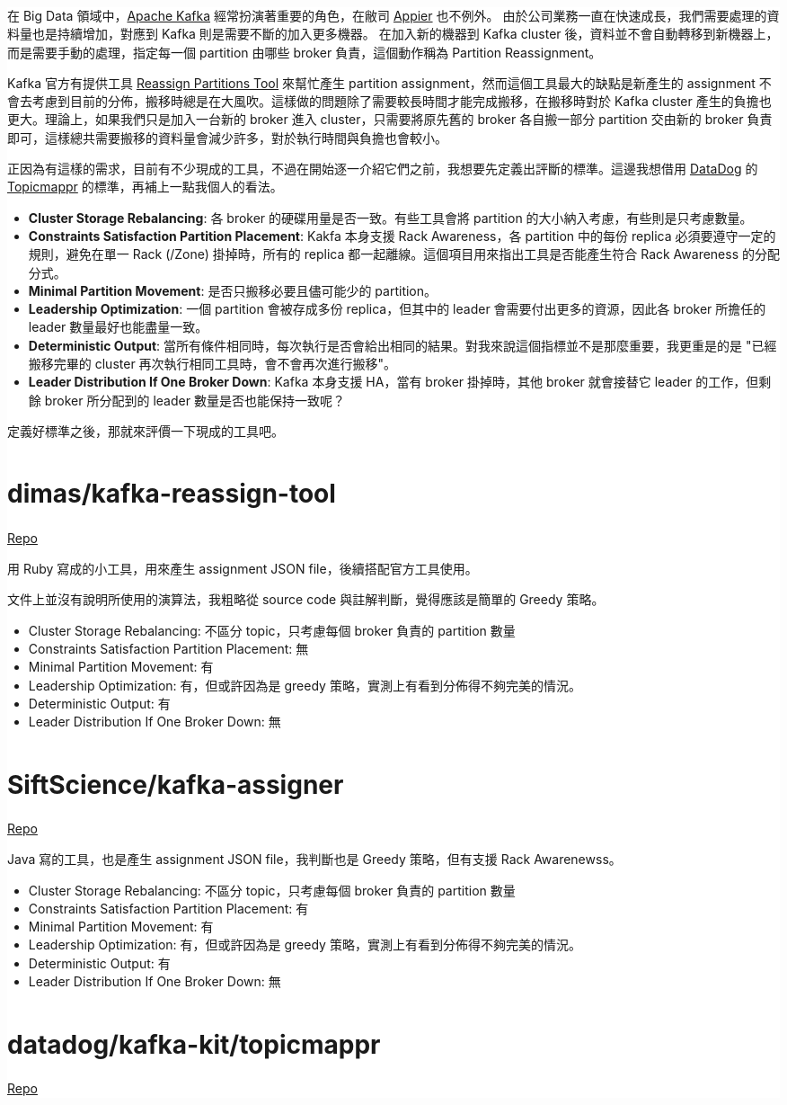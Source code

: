 

在 Big Data 領域中，[Apache Kafka][] 經常扮演著重要的角色，在敝司 [Appier][] 也不例外。
由於公司業務一直在快速成長，我們需要處理的資料量也是持續增加，對應到 Kafka 則是需要不斷的加入更多機器。
在加入新的機器到 Kafka cluster 後，資料並不會自動轉移到新機器上，而是需要手動的處理，指定每一個 partition 由哪些 broker 負責，這個動作稱為 Partition Reassignment。

Kafka 官方有提供工具 [Reassign Partitions Tool][] 來幫忙產生 partition assignment，然而這個工具最大的缺點是新產生的 assignment 不會去考慮到目前的分佈，搬移時總是在大風吹。這樣做的問題除了需要較長時間才能完成搬移，在搬移時對於 Kafka cluster 產生的負擔也更大。理論上，如果我們只是加入一台新的 broker 進入 cluster，只需要將原先舊的 broker 各自搬一部分 partition 交由新的 broker 負責即可，這樣總共需要搬移的資料量會減少許多，對於執行時間與負擔也會較小。

正因為有這樣的需求，目前有不少現成的工具，不過在開始逐一介紹它們之前，我想要先定義出評斷的標準。這邊我想借用 [DataDog][] 的 [Topicmappr][] 的標準，再補上一點我個人的看法。

* **Cluster Storage Rebalancing**: 各 broker 的硬碟用量是否一致。有些工具會將 partition 的大小納入考慮，有些則是只考慮數量。
* **Constraints Satisfaction Partition Placement**: Kakfa 本身支援 Rack Awareness，各 partition 中的每份 replica 必須要遵守一定的規則，避免在單一 Rack (/Zone) 掛掉時，所有的 replica 都一起離線。這個項目用來指出工具是否能產生符合 Rack Awareness 的分配分式。
* **Minimal Partition Movement**: 是否只搬移必要且儘可能少的 partition。
* **Leadership Optimization**: 一個 partition 會被存成多份 replica，但其中的 leader 會需要付出更多的資源，因此各 broker 所擔任的 leader 數量最好也能盡量一致。
* **Deterministic Output**: 當所有條件相同時，每次執行是否會給出相同的結果。對我來說這個指標並不是那麼重要，我更重是的是 "已經搬移完畢的 cluster 再次執行相同工具時，會不會再次進行搬移"。
* **Leader Distribution If One Broker Down**: Kafka 本身支援 HA，當有 broker 掛掉時，其他 broker 就會接替它 leader 的工作，但剩餘 broker 所分配到的 leader 數量是否也能保持一致呢？

定義好標準之後，那就來評價一下現成的工具吧。

# dimas/kafka-reassign-tool
[Repo](https://github.com/dimas/kafka-reassign-tool)

用 Ruby 寫成的小工具，用來產生 assignment JSON file，後續搭配官方工具使用。

文件上並沒有說明所使用的演算法，我粗略從 source code 與註解判斷，覺得應該是簡單的 Greedy 策略。

* Cluster Storage Rebalancing: 不區分 topic，只考慮每個 broker 負責的 partition 數量
* Constraints Satisfaction Partition Placement: 無
* Minimal Partition Movement: 有
* Leadership Optimization: 有，但或許因為是 greedy 策略，實測上有看到分佈得不夠完美的情況。
* Deterministic Output: 有
* Leader Distribution If One Broker Down: 無

# SiftScience/kafka-assigner
[Repo](https://github.com/SiftScience/kafka-assigner)

Java 寫的工具，也是產生 assignment JSON file，我判斷也是 Greedy 策略，但有支援 Rack Awarenewss。

* Cluster Storage Rebalancing: 不區分 topic，只考慮每個 broker 負責的 partition 數量
* Constraints Satisfaction Partition Placement: 有
* Minimal Partition Movement: 有
* Leadership Optimization: 有，但或許因為是 greedy 策略，實測上有看到分佈得不夠完美的情況。
* Deterministic Output: 有
* Leader Distribution If One Broker Down: 無

# datadog/kafka-kit/topicmappr
[Repo](https://github.com/DataDog/kafka-kit/tree/master/cmd/topicmappr)


[Apache Kafka]: https://kafka.apache.org/
[Appier]: https://www.appier.com/
[Reassign Partitions Tool]: https://cwiki.apache.org/confluence/display/KAFKA/Replication+tools#Replicationtools-4.ReassignPartitionsTool
[DataDog]: https://www.datadoghq.com/
[Topicmappr]: https://github.com/DataDog/kafka-kit/tree/master/cmd/topicmappr
[First-fit-decreasing bin packing]: https://en.wikipedia.org/wiki/First-fit-decreasing_bin_packing
[metricsfetcher]: https://github.com/DataDog/kafka-kit/tree/master/cmd/metricsfetcher
[throttle]: https://kafka.apache.org/documentation/#rep-throttle
[Mixed Integer Programming]: https://en.wikipedia.org/wiki/Integer_programming
[lp_solve]: http://lpsolve.sourceforge.net/
[Kuhn-Munkres algorithm]: https://en.wikipedia.org/wiki/Hungarian_algorithm
[Pinterest]: https://www.pinterest.com/
[Part 1]: https://medium.com/pinterest-engineering/using-graph-algorithms-to-optimize-kafka-operations-part-1-abbabd606a25
[Part 2]: https://medium.com/@Pinterest_Engineering/using-graph-algorithms-to-optimize-kafka-operations-part-2-c970d9c08c7d
[Maximum Flow]: https://en.wikipedia.org/wiki/Maximum_flow_problem
[浮點數誤差]: https://en.wikipedia.org/wiki/Round-off_error
[DoctorK]: https://github.com/pinterest/DoctorK
[Onion]: https://github.com/pinterest/orion